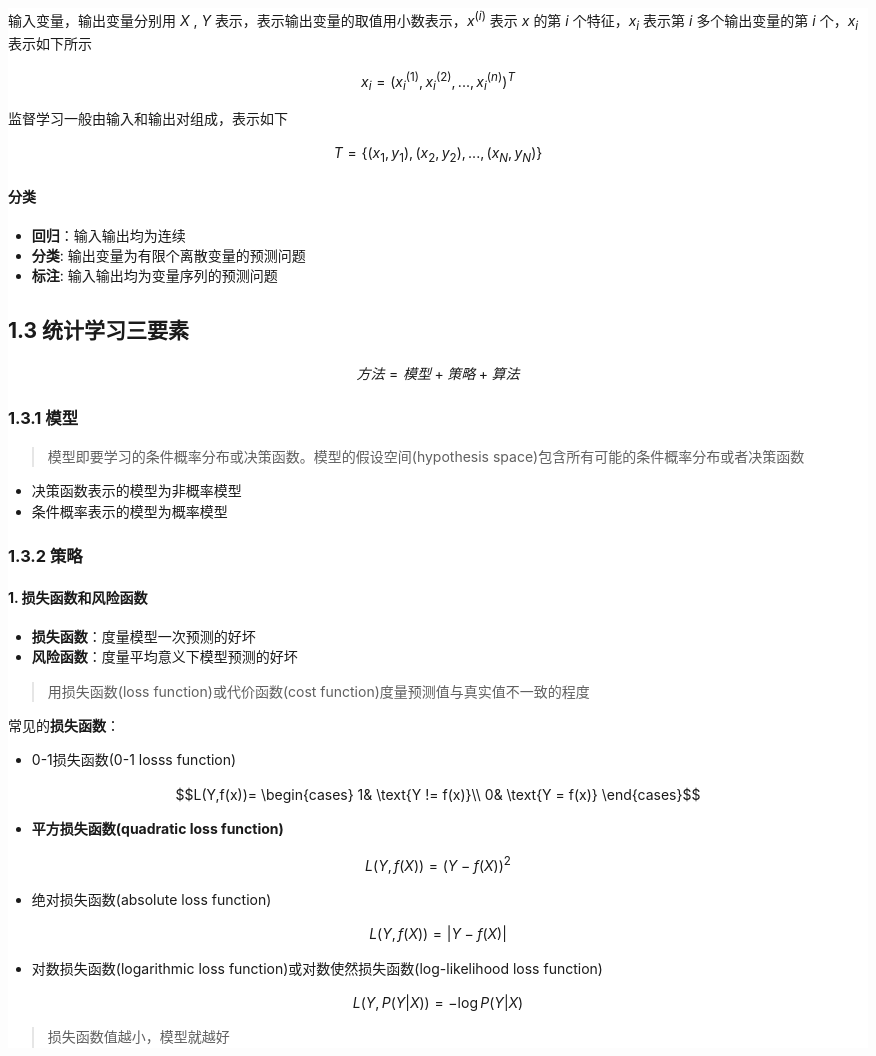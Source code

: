 输入变量，输出变量分别用 $X$ , $Y$ 表示，表示输出变量的取值用小数表示，$x^{(i)}$ 表示 $x$ 的第 $i$ 个特征，$x_i$ 表示第 $i$ 多个输出变量的第 $i$ 个，$x_i$ 表示如下所示

$$x_i = (x_i^{(1)}, x_i^{(2)},..., x_i^{(n)})^T$$

监督学习一般由输入和输出对组成，表示如下

$$T = \{(x_1, y_1), (x_2, y_2), ..., (x_N, y_N)\}$$

#### 分类

* **回归**：输入输出均为连续
* **分类**: 输出变量为有限个离散变量的预测问题
* **标注**: 输入输出均为变量序列的预测问题

## 1.3 统计学习三要素

$$方法 = 模型 + 策略 + 算法$$

### 1.3.1 模型

> 模型即要学习的条件概率分布或决策函数。模型的假设空间(hypothesis space)包含所有可能的条件概率分布或者决策函数

* 决策函数表示的模型为非概率模型
* 条件概率表示的模型为概率模型

### 1.3.2 策略

#### 1. 损失函数和风险函数

* **损失函数**：度量模型一次预测的好坏
* **风险函数**：度量平均意义下模型预测的好坏

>用损失函数(loss function)或代价函数(cost function)度量预测值与真实值不一致的程度

常见的**损失函数**：

* 0-1损失函数(0-1 losss function)

$$L(Y,f(x))=
\begin{cases}
1& \text{Y != f(x)}\\
0& \text{Y = f(x)}
\end{cases}$$

* **平方损失函数(quadratic loss function)**

$$L(Y,f(X))=(Y-f(X))^2$$

* 绝对损失函数(absolute loss function)

$$L(Y,f(X))=|Y-f(X)|$$

* 对数损失函数(logarithmic loss function)或对数使然损失函数(log-likelihood loss function)

$$L(Y,P(Y|X))=-\log P(Y|X)$$

>损失函数值越小，模型就越好
